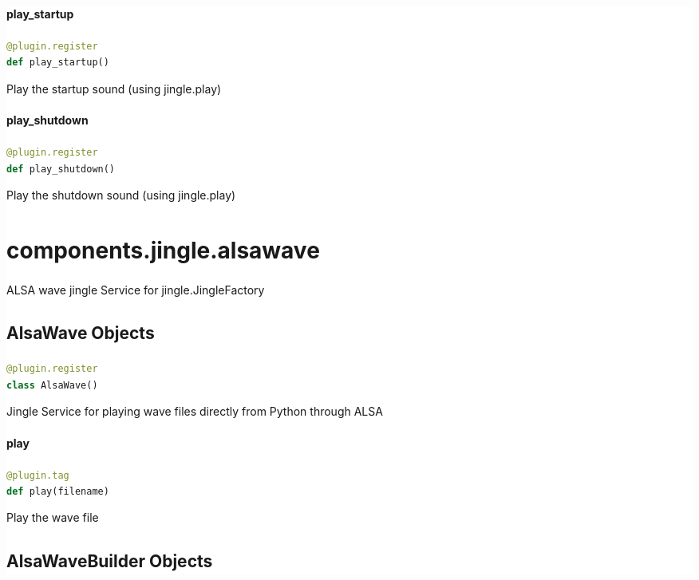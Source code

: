 
<a id="components.jingle.play_startup"></a>

#### play\_startup

```python
@plugin.register
def play_startup()
```

Play the startup sound (using jingle.play)


<a id="components.jingle.play_shutdown"></a>

#### play\_shutdown

```python
@plugin.register
def play_shutdown()
```

Play the shutdown sound (using jingle.play)


<a id="components.jingle.alsawave"></a>

# components.jingle.alsawave

ALSA wave jingle Service for jingle.JingleFactory


<a id="components.jingle.alsawave.AlsaWave"></a>

## AlsaWave Objects

```python
@plugin.register
class AlsaWave()
```

Jingle Service for playing wave files directly from Python through ALSA


<a id="components.jingle.alsawave.AlsaWave.play"></a>

#### play

```python
@plugin.tag
def play(filename)
```

Play the wave file


<a id="components.jingle.alsawave.AlsaWaveBuilder"></a>

## AlsaWaveBuilder Objects
